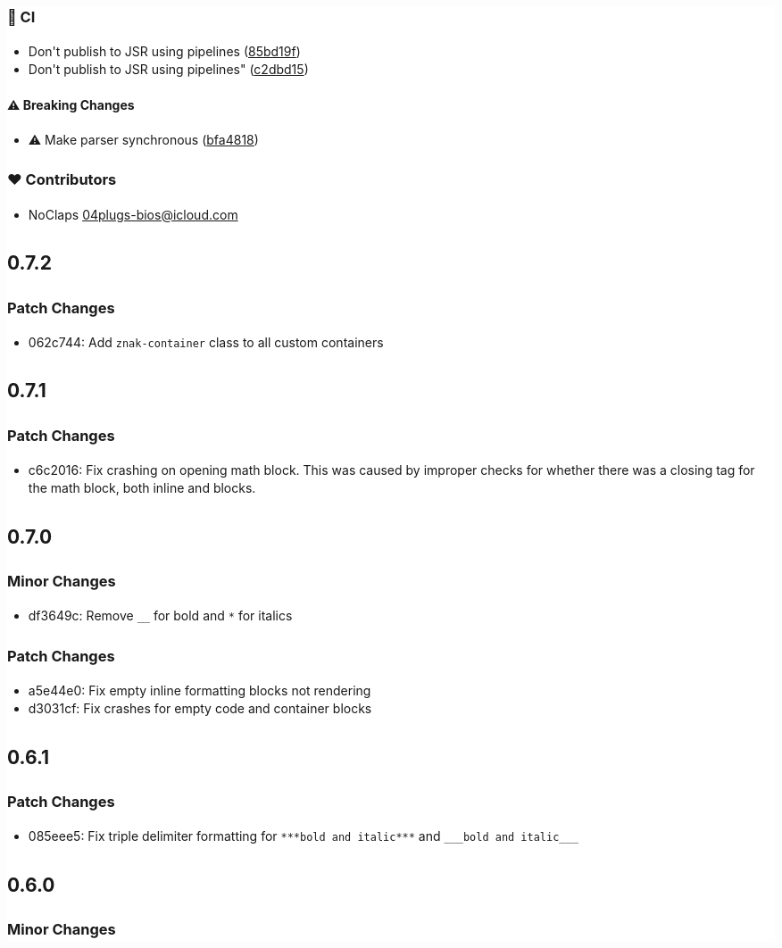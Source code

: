 ### 🤖 CI

- Don't publish to JSR using pipelines ([85bd19f](https://github.com/noClaps/znak-lang/commit/85bd19f))
- Don't publish to JSR using pipelines" ([c2dbd15](https://github.com/noClaps/znak-lang/commit/c2dbd15))

#### ⚠️ Breaking Changes

- ⚠️ Make parser synchronous ([bfa4818](https://github.com/noClaps/znak-lang/commit/bfa4818))

### ❤️ Contributors

- NoClaps <04plugs-bios@icloud.com>

## 0.7.2

### Patch Changes

- 062c744: Add `znak-container` class to all custom containers

## 0.7.1

### Patch Changes

- c6c2016: Fix crashing on opening math block. This was caused by improper checks for whether there was a closing tag for the math block, both inline and blocks.

## 0.7.0

### Minor Changes

- df3649c: Remove `__` for bold and `*` for italics

### Patch Changes

- a5e44e0: Fix empty inline formatting blocks not rendering
- d3031cf: Fix crashes for empty code and container blocks

## 0.6.1

### Patch Changes

- 085eee5: Fix triple delimiter formatting for `***bold and italic***` and `___bold and italic___`

## 0.6.0

### Minor Changes
